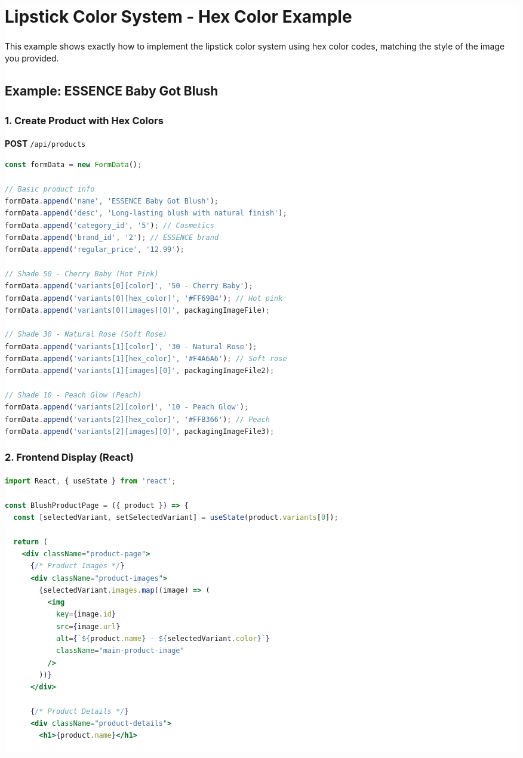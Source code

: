 # Lipstick Color System - Hex Color Example

This example shows exactly how to implement the lipstick color system using hex color codes, matching the style of the image you provided.

## Example: ESSENCE Baby Got Blush

### 1. Create Product with Hex Colors

**POST** `/api/products`

```javascript
const formData = new FormData();

// Basic product info
formData.append('name', 'ESSENCE Baby Got Blush');
formData.append('desc', 'Long-lasting blush with natural finish');
formData.append('category_id', '5'); // Cosmetics
formData.append('brand_id', '2'); // ESSENCE brand
formData.append('regular_price', '12.99');

// Shade 50 - Cherry Baby (Hot Pink)
formData.append('variants[0][color]', '50 - Cherry Baby');
formData.append('variants[0][hex_color]', '#FF69B4'); // Hot pink
formData.append('variants[0][images][0]', packagingImageFile);

// Shade 30 - Natural Rose (Soft Rose)
formData.append('variants[1][color]', '30 - Natural Rose');
formData.append('variants[1][hex_color]', '#F4A6A6'); // Soft rose
formData.append('variants[1][images][0]', packagingImageFile2);

// Shade 10 - Peach Glow (Peach)
formData.append('variants[2][color]', '10 - Peach Glow');
formData.append('variants[2][hex_color]', '#FFB366'); // Peach
formData.append('variants[2][images][0]', packagingImageFile3);
```

### 2. Frontend Display (React)

```jsx
import React, { useState } from 'react';

const BlushProductPage = ({ product }) => {
  const [selectedVariant, setSelectedVariant] = useState(product.variants[0]);

  return (
    <div className="product-page">
      {/* Product Images */}
      <div className="product-images">
        {selectedVariant.images.map((image) => (
          <img 
            key={image.id}
            src={image.url} 
            alt={`${product.name} - ${selectedVariant.color}`}
            className="main-product-image"
          />
        ))}
      </div>

      {/* Product Details */}
      <div className="product-details">
        <h1>{product.name}</h1>
        
```